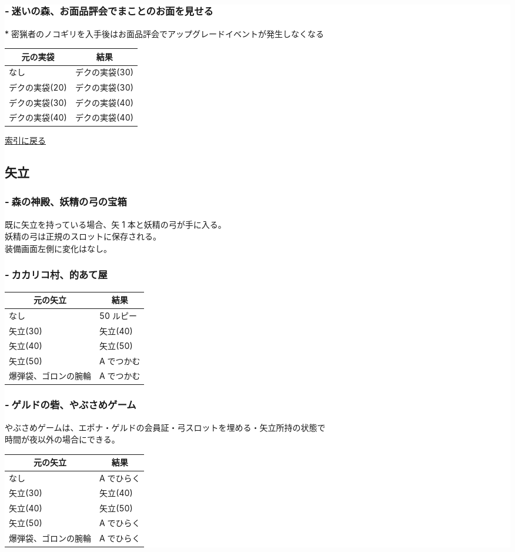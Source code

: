 ### - 迷いの森、お面品評会でまことのお面を見せる

\* 密猟者のノコギリを入手後はお面品評会でアップグレードイベントが発生しなくなる

| 元の実袋       | 結果           |
| -------------- | -------------- |
| なし           | デクの実袋(30) |
| デクの実袋(20) | デクの実袋(30) |
| デクの実袋(30) | デクの実袋(40) |
| デクの実袋(40) | デクの実袋(40) |

[索引に戻る](./README.md#索引)

## 矢立

### - 森の神殿、妖精の弓の宝箱

既に矢立を持っている場合、矢 1 本と妖精の弓が手に入る。  
妖精の弓は正規のスロットに保存される。  
装備画面左側に変化はなし。

### - カカリコ村、的あて屋

| 元の矢立             | 結果       |
| -------------------- | ---------- |
| なし                 | 50 ルピー  |
| 矢立(30)             | 矢立(40)   |
| 矢立(40)             | 矢立(50)   |
| 矢立(50)             | A でつかむ |
| 爆弾袋、ゴロンの腕輪 | A でつかむ |

### - ゲルドの砦、やぶさめゲーム

やぶさめゲームは、エポナ・ゲルドの会員証・弓スロットを埋める・矢立所持の状態で  
時間が夜以外の場合にできる。

| 元の矢立             | 結果       |
| -------------------- | ---------- |
| なし                 | A でひらく |
| 矢立(30)             | 矢立(40)   |
| 矢立(40)             | 矢立(50)   |
| 矢立(50)             | A でひらく |
| 爆弾袋、ゴロンの腕輪 | A でひらく |
